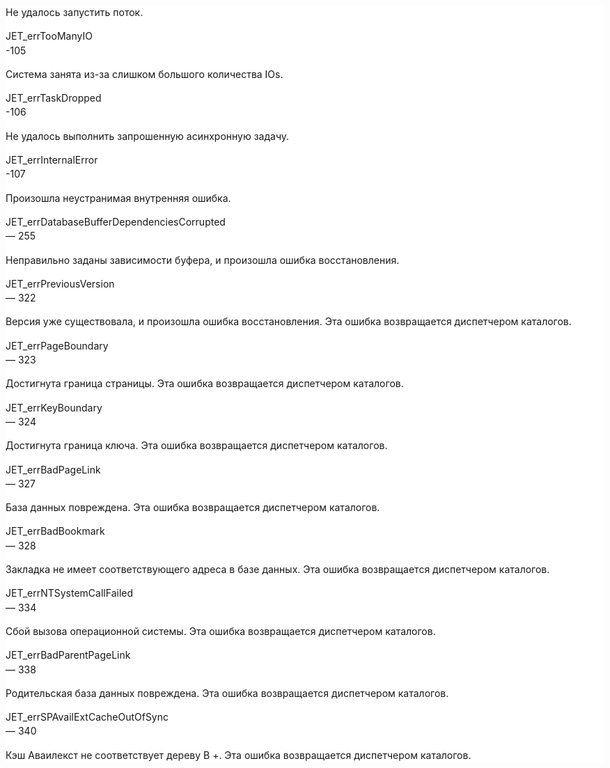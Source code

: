 <td><p>Не удалось запустить поток.</p></td>
</tr>
<tr class="even">
<td><p>JET_errTooManyIO<br />
-105</p></td>
<td><p>Система занята из-за слишком большого количества IOs.</p></td>
</tr>
<tr class="odd">
<td><p>JET_errTaskDropped<br />
-106</p></td>
<td><p>Не удалось выполнить запрошенную асинхронную задачу.</p></td>
</tr>
<tr class="even">
<td><p>JET_errInternalError<br />
-107</p></td>
<td><p>Произошла неустранимая внутренняя ошибка.</p></td>
</tr>
<tr class="odd">
<td><p>JET_errDatabaseBufferDependenciesCorrupted<br />
— 255</p></td>
<td><p>Неправильно заданы зависимости буфера, и произошла ошибка восстановления.</p></td>
</tr>
<tr class="even">
<td><p>JET_errPreviousVersion<br />
— 322</p></td>
<td><p>Версия уже существовала, и произошла ошибка восстановления. Эта ошибка возвращается диспетчером каталогов.</p></td>
</tr>
<tr class="odd">
<td><p>JET_errPageBoundary<br />
— 323</p></td>
<td><p>Достигнута граница страницы. Эта ошибка возвращается диспетчером каталогов.</p></td>
</tr>
<tr class="even">
<td><p>JET_errKeyBoundary<br />
— 324</p></td>
<td><p>Достигнута граница ключа. Эта ошибка возвращается диспетчером каталогов.</p></td>
</tr>
<tr class="odd">
<td><p>JET_errBadPageLink<br />
— 327</p></td>
<td><p>База данных повреждена. Эта ошибка возвращается диспетчером каталогов.</p></td>
</tr>
<tr class="even">
<td><p>JET_errBadBookmark<br />
— 328</p></td>
<td><p>Закладка не имеет соответствующего адреса в базе данных. Эта ошибка возвращается диспетчером каталогов.</p></td>
</tr>
<tr class="odd">
<td><p>JET_errNTSystemCallFailed<br />
— 334</p></td>
<td><p>Сбой вызова операционной системы. Эта ошибка возвращается диспетчером каталогов.</p></td>
</tr>
<tr class="even">
<td><p>JET_errBadParentPageLink<br />
— 338</p></td>
<td><p>Родительская база данных повреждена. Эта ошибка возвращается диспетчером каталогов.</p></td>
</tr>
<tr class="odd">
<td><p>JET_errSPAvailExtCacheOutOfSync<br />
— 340</p></td>
<td><p>Кэш Аваилекст не соответствует дереву B +. Эта ошибка возвращается диспетчером каталогов.</p></td>